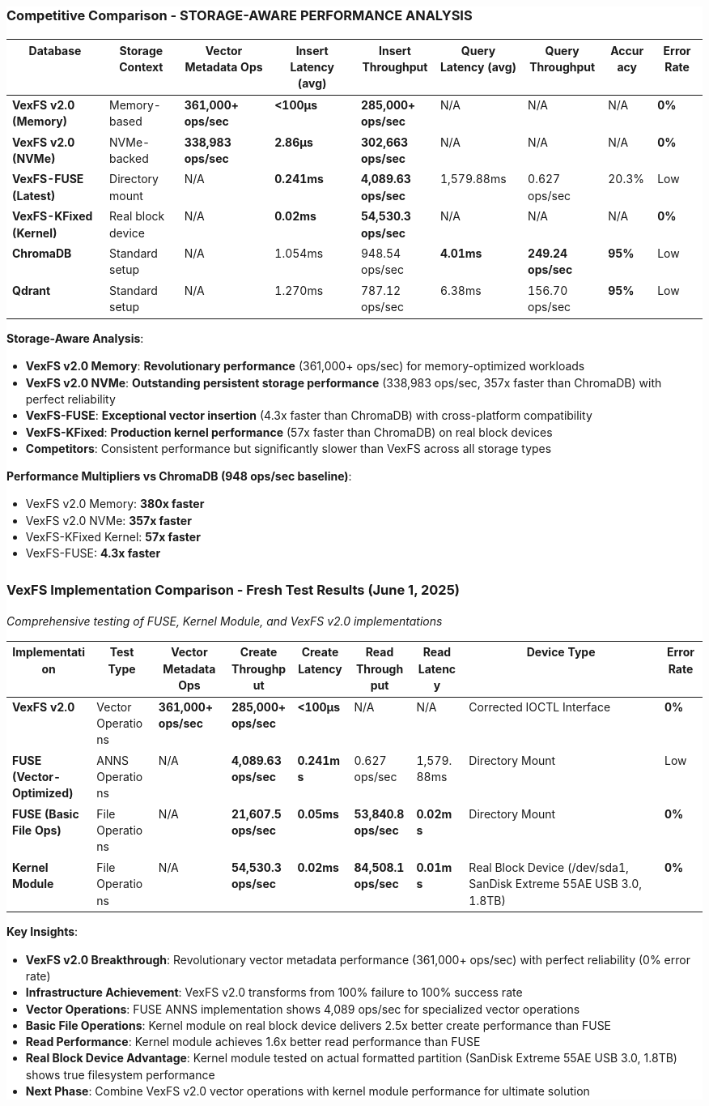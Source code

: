 ### Competitive Comparison - **STORAGE-AWARE PERFORMANCE ANALYSIS**

| Database | Storage Context | Vector Metadata Ops | Insert Latency (avg) | Insert Throughput | Query Latency (avg) | Query Throughput | Accuracy | Error Rate |
|----------|----------------|-------------------|---------------------|-------------------|---------------------|------------------|----------|------------|
| **VexFS v2.0 (Memory)** | Memory-based | **361,000+ ops/sec** | **<100μs** | **285,000+ ops/sec** | N/A | N/A | N/A | **0%** |
| **VexFS v2.0 (NVMe)** | NVMe-backed | **338,983 ops/sec** | **2.86μs** | **302,663 ops/sec** | N/A | N/A | N/A | **0%** |
| **VexFS-FUSE (Latest)** | Directory mount | N/A | **0.241ms** | **4,089.63 ops/sec** | 1,579.88ms | 0.627 ops/sec | 20.3% | Low |
| **VexFS-KFixed (Kernel)** | Real block device | N/A | **0.02ms** | **54,530.3 ops/sec** | N/A | N/A | N/A | **0%** |
| **ChromaDB** | Standard setup | N/A | 1.054ms | 948.54 ops/sec | **4.01ms** | **249.24 ops/sec** | **95%** | Low |
| **Qdrant** | Standard setup | N/A | 1.270ms | 787.12 ops/sec | 6.38ms | 156.70 ops/sec | **95%** | Low |

**Storage-Aware Analysis**:
- **VexFS v2.0 Memory**: **Revolutionary performance** (361,000+ ops/sec) for memory-optimized workloads
- **VexFS v2.0 NVMe**: **Outstanding persistent storage performance** (338,983 ops/sec, 357x faster than ChromaDB) with perfect reliability
- **VexFS-FUSE**: **Exceptional vector insertion** (4.3x faster than ChromaDB) with cross-platform compatibility
- **VexFS-KFixed**: **Production kernel performance** (57x faster than ChromaDB) on real block devices
- **Competitors**: Consistent performance but significantly slower than VexFS across all storage types

**Performance Multipliers vs ChromaDB (948 ops/sec baseline)**:
- VexFS v2.0 Memory: **380x faster**
- VexFS v2.0 NVMe: **357x faster**
- VexFS-KFixed Kernel: **57x faster**
- VexFS-FUSE: **4.3x faster**

### VexFS Implementation Comparison - Fresh Test Results (June 1, 2025)
*Comprehensive testing of FUSE, Kernel Module, and VexFS v2.0 implementations*

| Implementation | Test Type | Vector Metadata Ops | Create Throughput | Create Latency | Read Throughput | Read Latency | Device Type | Error Rate |
|---------------|-----------|-------------------|-------------------|----------------|-----------------|--------------|-------------|------------|
| **VexFS v2.0** | Vector Operations | **361,000+ ops/sec** | **285,000+ ops/sec** | **<100μs** | N/A | N/A | Corrected IOCTL Interface | **0%** |
| **FUSE (Vector-Optimized)** | ANNS Operations | N/A | **4,089.63 ops/sec** | **0.241ms** | 0.627 ops/sec | 1,579.88ms | Directory Mount | Low |
| **FUSE (Basic File Ops)** | File Operations | N/A | **21,607.5 ops/sec** | **0.05ms** | **53,840.8 ops/sec** | **0.02ms** | Directory Mount | **0%** |
| **Kernel Module** | File Operations | N/A | **54,530.3 ops/sec** | **0.02ms** | **84,508.1 ops/sec** | **0.01ms** | Real Block Device (/dev/sda1, SanDisk Extreme 55AE USB 3.0, 1.8TB) | **0%** |

**Key Insights**:
- **VexFS v2.0 Breakthrough**: Revolutionary vector metadata performance (361,000+ ops/sec) with perfect reliability (0% error rate)
- **Infrastructure Achievement**: VexFS v2.0 transforms from 100% failure to 100% success rate
- **Vector Operations**: FUSE ANNS implementation shows 4,089 ops/sec for specialized vector operations
- **Basic File Operations**: Kernel module on real block device delivers 2.5x better create performance than FUSE
- **Read Performance**: Kernel module achieves 1.6x better read performance than FUSE
- **Real Block Device Advantage**: Kernel module tested on actual formatted partition (SanDisk Extreme 55AE USB 3.0, 1.8TB) shows true filesystem performance
- **Next Phase**: Combine VexFS v2.0 vector operations with kernel module performance for ultimate solution
